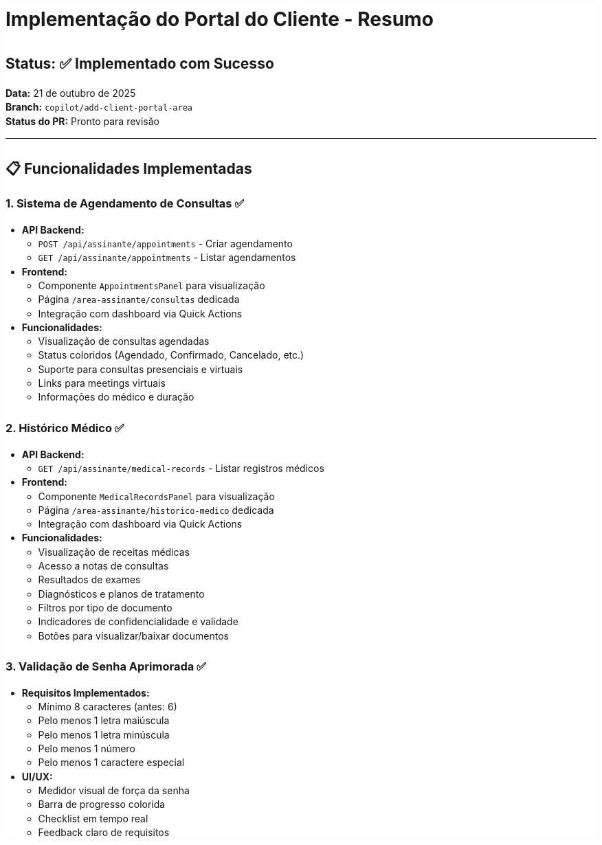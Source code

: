 # Implementação do Portal do Cliente - Resumo

## Status: ✅ Implementado com Sucesso

**Data:** 21 de outubro de 2025  
**Branch:** `copilot/add-client-portal-area`  
**Status do PR:** Pronto para revisão

---

## 📋 Funcionalidades Implementadas

### 1. Sistema de Agendamento de Consultas ✅
- **API Backend:** 
  - `POST /api/assinante/appointments` - Criar agendamento
  - `GET /api/assinante/appointments` - Listar agendamentos
- **Frontend:**
  - Componente `AppointmentsPanel` para visualização
  - Página `/area-assinante/consultas` dedicada
  - Integração com dashboard via Quick Actions
- **Funcionalidades:**
  - Visualização de consultas agendadas
  - Status coloridos (Agendado, Confirmado, Cancelado, etc.)
  - Suporte para consultas presenciais e virtuais
  - Links para meetings virtuais
  - Informações do médico e duração

### 2. Histórico Médico ✅
- **API Backend:**
  - `GET /api/assinante/medical-records` - Listar registros médicos
- **Frontend:**
  - Componente `MedicalRecordsPanel` para visualização
  - Página `/area-assinante/historico-medico` dedicada
  - Integração com dashboard via Quick Actions
- **Funcionalidades:**
  - Visualização de receitas médicas
  - Acesso a notas de consultas
  - Resultados de exames
  - Diagnósticos e planos de tratamento
  - Filtros por tipo de documento
  - Indicadores de confidencialidade e validade
  - Botões para visualizar/baixar documentos

### 3. Validação de Senha Aprimorada ✅
- **Requisitos Implementados:**
  - Mínimo 8 caracteres (antes: 6)
  - Pelo menos 1 letra maiúscula
  - Pelo menos 1 letra minúscula
  - Pelo menos 1 número
  - Pelo menos 1 caractere especial
- **UI/UX:**
  - Medidor visual de força da senha
  - Barra de progresso colorida
  - Checklist em tempo real
  - Feedback claro de requisitos
